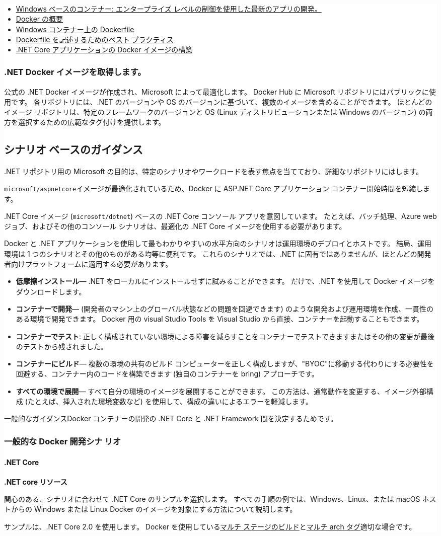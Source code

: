 * [Windows ベースのコンテナー: エンタープライズ レベルの制御を使用した最新のアプリの開発。](https://www.youtube.com/watch?v=Ryx3o0rD5lY&feature=youtu.be)
* [Docker の概要](https://docs.docker.com/engine/docker-overview/)
* [Windows コンテナー上の Dockerfile](https://docs.microsoft.com/virtualization/windowscontainers/manage-docker/manage-windows-dockerfile)
* [Dockerfile を記述するためのベスト プラクティス](https://docs.docker.com/engine/userguide/eng-image/dockerfile_best-practices/)
* [.NET Core アプリケーションの Docker イメージの構築](../docker/building-net-docker-images.md)


### <a name="getting-net-docker-images"></a>.NET Docker イメージを取得します。

公式の .NET Docker イメージが作成され、Microsoft によって最適化します。 Docker Hub に Microsoft リポジトリにはパブリックに使用です。 各リポジトリには、.NET のバージョンや OS のバージョンに基づいて、複数のイメージを含めることができます。 ほとんどのイメージ リポジトリは、特定のフレームワークのバージョンと OS (Linux ディストリビューションまたは Windows のバージョン) の両方を選択するための広範なタグ付けを提供します。

## <a name="scenario-based-guidance"></a>シナリオ ベースのガイダンス

.NET リポジトリ用の Microsoft の目的は、特定のシナリオやワークロードを表す焦点を当てており、詳細なリポジトリにはします。

`microsoft/aspnetcore`イメージが最適化されているため、Docker に ASP.NET Core アプリケーション コンテナー開始時間を短縮します。

.NET Core イメージ (`microsoft/dotnet`) ベースの .NET Core コンソール アプリを意図しています。 たとえば、バッチ処理、Azure web ジョブ、およびその他のコンソール シナリオは、最適化の .NET Core イメージを使用する必要があります。

Docker と .NET アプリケーションを使用して最もわかりやすいの水平方向のシナリオは運用環境のデプロイとホストです。 結局、運用環境は 1 つのシナリオとその他のものがある均等に便利です。 これらのシナリオでは、.NET に固有ではありませんが、ほとんどの開発者向けプラットフォームに適用する必要があります。

* **低摩擦インストール**— .NET をローカルにインストールせずに試みることができます。 だけで、.NET を使用して Docker イメージをダウンロードします。

* **コンテナーで開発**— (開発者のマシン上のグローバル状態などの問題を回避できます) のような開発および運用環境を作成、一貫性のある環境で開発できます。 Docker 用の visual Studio Tools を Visual Studio から直接、コンテナーを起動することもできます。

* **コンテナーでテスト**: 正しく構成されていない環境による障害を減らすことをコンテナーでテストできますまたはその他の変更が最後のテストから残されました。

* **コンテナーにビルド**— 複数の環境の共有のビルド コンピューターを正しく構成しますが、"BYOC"に移動する代わりにする必要性を回避する、コンテナー内のコードを構築できます (独自のコンテナーを bring) アプローチです。

* **すべての環境で展開**— すべて自分の環境のイメージを展開することができます。 この方法は、通常動作を変更する、イメージ外部構成 (たとえば、挿入された環境変数など) を使用して、構成の違いによるエラーを軽減します。

[一般的なガイダンス](https://docs.microsoft.com/dotnet/standard/microservices-architecture/net-core-net-framework-containers/general-guidance)Docker コンテナーの開発の .NET Core と .NET Framework 間を決定するためです。

### <a name="common-docker-development-scenarios"></a>一般的な Docker 開発シナ リオ

#### <a name="net-core"></a>.NET Core

**.NET core リソース**

 関心のある、シナリオに合わせて .NET Core のサンプルを選択します。 すべての手順の例では、Windows、Linux、または macOS ホストからの Windows または Linux Docker のイメージを対象にする方法について説明します。

サンプルは、.NET Core 2.0 を使用します。 Docker を使用している[マルチ ステージのビルド](https://github.com/dotnet/announcements/issues/18)と[マルチ arch タグ](https://github.com/dotnet/announcements/issues/14)適切な場合です。
